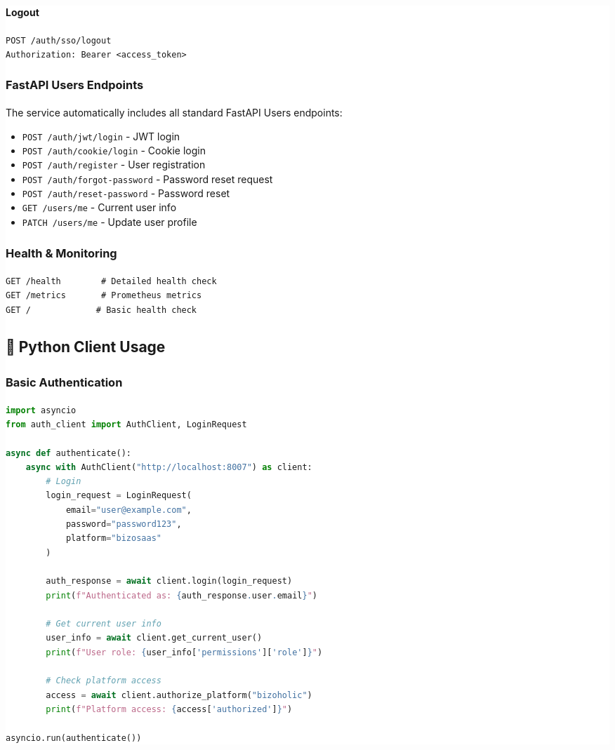 #### Logout
```http
POST /auth/sso/logout
Authorization: Bearer <access_token>
```

### FastAPI Users Endpoints

The service automatically includes all standard FastAPI Users endpoints:

- `POST /auth/jwt/login` - JWT login
- `POST /auth/cookie/login` - Cookie login
- `POST /auth/register` - User registration  
- `POST /auth/forgot-password` - Password reset request
- `POST /auth/reset-password` - Password reset
- `GET /users/me` - Current user info
- `PATCH /users/me` - Update user profile

### Health & Monitoring

```http
GET /health        # Detailed health check
GET /metrics       # Prometheus metrics
GET /             # Basic health check
```

## 🐍 Python Client Usage

### Basic Authentication

```python
import asyncio
from auth_client import AuthClient, LoginRequest

async def authenticate():
    async with AuthClient("http://localhost:8007") as client:
        # Login
        login_request = LoginRequest(
            email="user@example.com",
            password="password123",
            platform="bizosaas"
        )
        
        auth_response = await client.login(login_request)
        print(f"Authenticated as: {auth_response.user.email}")
        
        # Get current user info
        user_info = await client.get_current_user()
        print(f"User role: {user_info['permissions']['role']}")
        
        # Check platform access
        access = await client.authorize_platform("bizoholic")
        print(f"Platform access: {access['authorized']}")

asyncio.run(authenticate())
```
